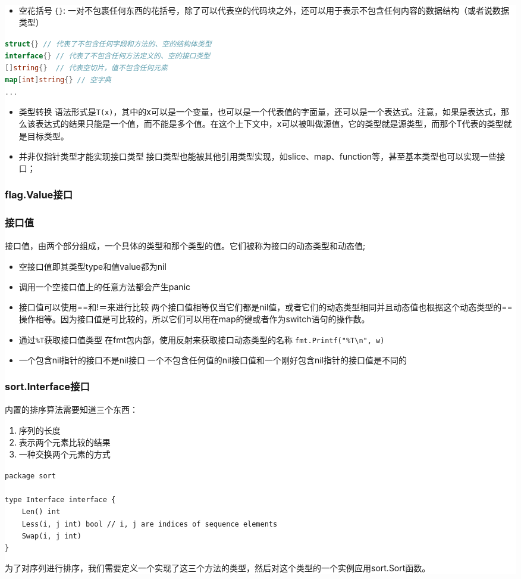 * 空花括号
`{}`: 一对不包裹任何东西的花括号，除了可以代表空的代码块之外，还可以用于表示不包含任何内容的数据结构（或者说数据类型）
``` go
struct{} // 代表了不包含任何字段和方法的、空的结构体类型
interface{} // 代表了不包含任何方法定义的、空的接口类型
[]string{}  // 代表空切片，值不包含任何元素
map[int]string{} // 空字典
...
```

* 类型转换
语法形式是`T(x)`，其中的x可以是一个变量，也可以是一个代表值的字面量，还可以是一个表达式。注意，如果是表达式，那么该表达式的结果只能是一个值，而不能是多个值。在这个上下文中，x可以被叫做源值，它的类型就是源类型，而那个T代表的类型就是目标类型。




* 并非仅指针类型才能实现接口类型
接口类型也能被其他引用类型实现，如slice、map、function等，甚至基本类型也可以实现一些接口；

### flag.Value接口

### 接口值
接口值，由两个部分组成，一个具体的类型和那个类型的值。它们被称为接口的动态类型和动态值;

* 空接口值即其类型type和值value都为nil

* 调用一个空接口值上的任意方法都会产生panic

* 接口值可以使用==和!＝来进行比较
两个接口值相等仅当它们都是nil值，或者它们的动态类型相同并且动态值也根据这个动态类型的==操作相等。因为接口值是可比较的，所以它们可以用在map的键或者作为switch语句的操作数。

* 通过`%T`获取接口值类型
在fmt包内部，使用反射来获取接口动态类型的名称
`fmt.Printf("%T\n", w)`

* 一个包含nil指针的接口不是nil接口
一个不包含任何值的nil接口值和一个刚好包含nil指针的接口值是不同的

### sort.Interface接口
内置的排序算法需要知道三个东西：
1. 序列的长度
2. 表示两个元素比较的结果
3. 一种交换两个元素的方式

```
package sort

type Interface interface {
    Len() int
    Less(i, j int) bool // i, j are indices of sequence elements
    Swap(i, j int)
}
```
为了对序列进行排序，我们需要定义一个实现了这三个方法的类型，然后对这个类型的一个实例应用sort.Sort函数。
